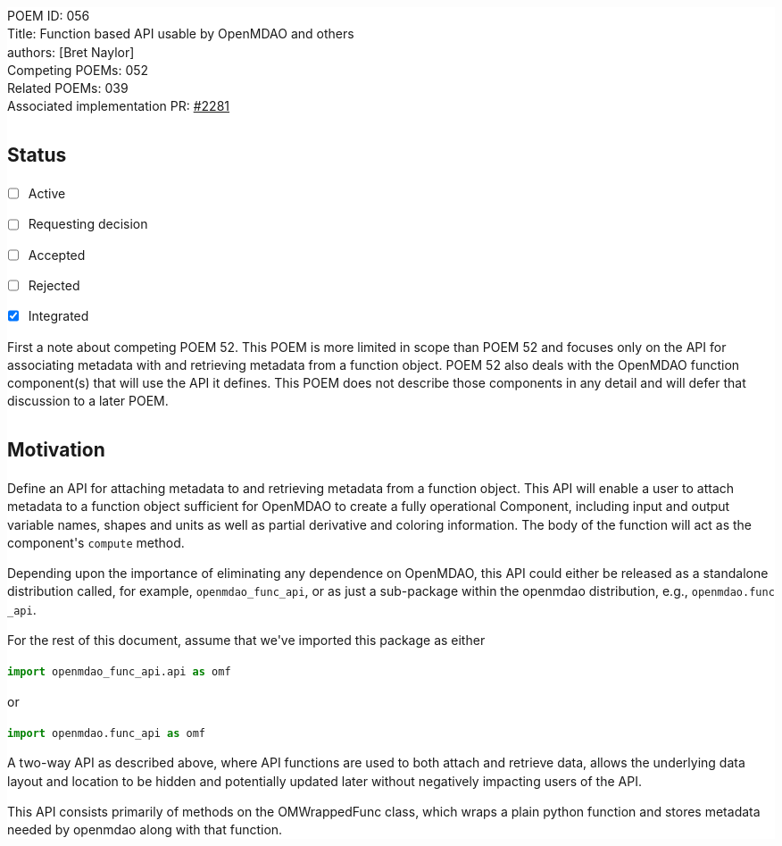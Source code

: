 POEM ID: 056  
Title:  Function based API usable by OpenMDAO and others  
authors: [Bret Naylor]  
Competing POEMs: 052    
Related POEMs: 039   
Associated implementation PR: [#2281](https://github.com/OpenMDAO/OpenMDAO/pull/2281)

##  Status

- [ ] Active
- [ ] Requesting decision
- [ ] Accepted
- [ ] Rejected
- [x] Integrated


First a note about competing POEM 52.  This POEM is more limited in scope than POEM 52 and 
focuses only on the API for associating metadata with and retrieving metadata from a function
object.  POEM 52 also deals with the OpenMDAO function component(s) that will use the API it defines.
This POEM does not describe those components in any detail and will defer that discussion to a later 
POEM.


## Motivation

Define an API for attaching metadata to and retrieving metadata from a function object.  This API
will enable a user to attach metadata to a function object sufficient for OpenMDAO to create a 
fully operational Component, including input and output variable names, shapes and units as well
as partial derivative and coloring information.  The body of the function will act as the 
component's `compute` method.

Depending upon the importance of eliminating any dependence on OpenMDAO, this API could either be
released as a standalone distribution called, for example, `openmdao_func_api`, or as just a
sub-package within the openmdao distribution, e.g., `openmdao.func_api`.

For the rest of this document, assume that we've imported this package as either

```python
import openmdao_func_api.api as omf
```

or

```python
import openmdao.func_api as omf
```

A two-way API as described above, where API functions are used to both attach and retrieve data,
allows the underlying data layout and location to be hidden and potentially updated later without 
negatively impacting users of the API.

This API consists primarily of methods on the OMWrappedFunc class, which wraps a plain python 
function and stores metadata needed by openmdao along with that function.
